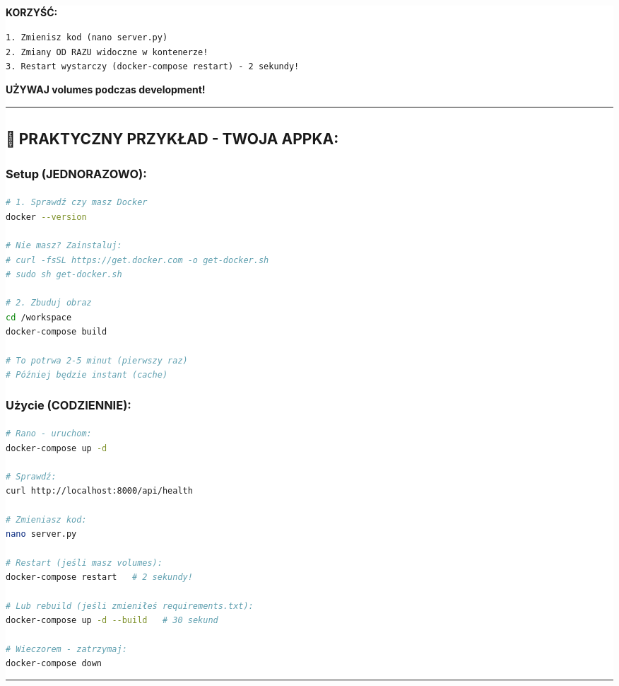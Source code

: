**KORZYŚĆ:**
```
1. Zmienisz kod (nano server.py)
2. Zmiany OD RAZU widoczne w kontenerze!
3. Restart wystarczy (docker-compose restart) - 2 sekundy!
```

**UŻYWAJ volumes podczas development!**

---

## 🎯 **PRAKTYCZNY PRZYKŁAD - TWOJA APPKA:**

### **Setup (JEDNORAZOWO):**

```bash
# 1. Sprawdź czy masz Docker
docker --version

# Nie masz? Zainstaluj:
# curl -fsSL https://get.docker.com -o get-docker.sh
# sudo sh get-docker.sh

# 2. Zbuduj obraz
cd /workspace
docker-compose build

# To potrwa 2-5 minut (pierwszy raz)
# Później będzie instant (cache)
```

### **Użycie (CODZIENNIE):**

```bash
# Rano - uruchom:
docker-compose up -d

# Sprawdź:
curl http://localhost:8000/api/health

# Zmieniasz kod:
nano server.py

# Restart (jeśli masz volumes):
docker-compose restart   # 2 sekundy!

# Lub rebuild (jeśli zmieniłeś requirements.txt):
docker-compose up -d --build   # 30 sekund

# Wieczorem - zatrzymaj:
docker-compose down
```

---